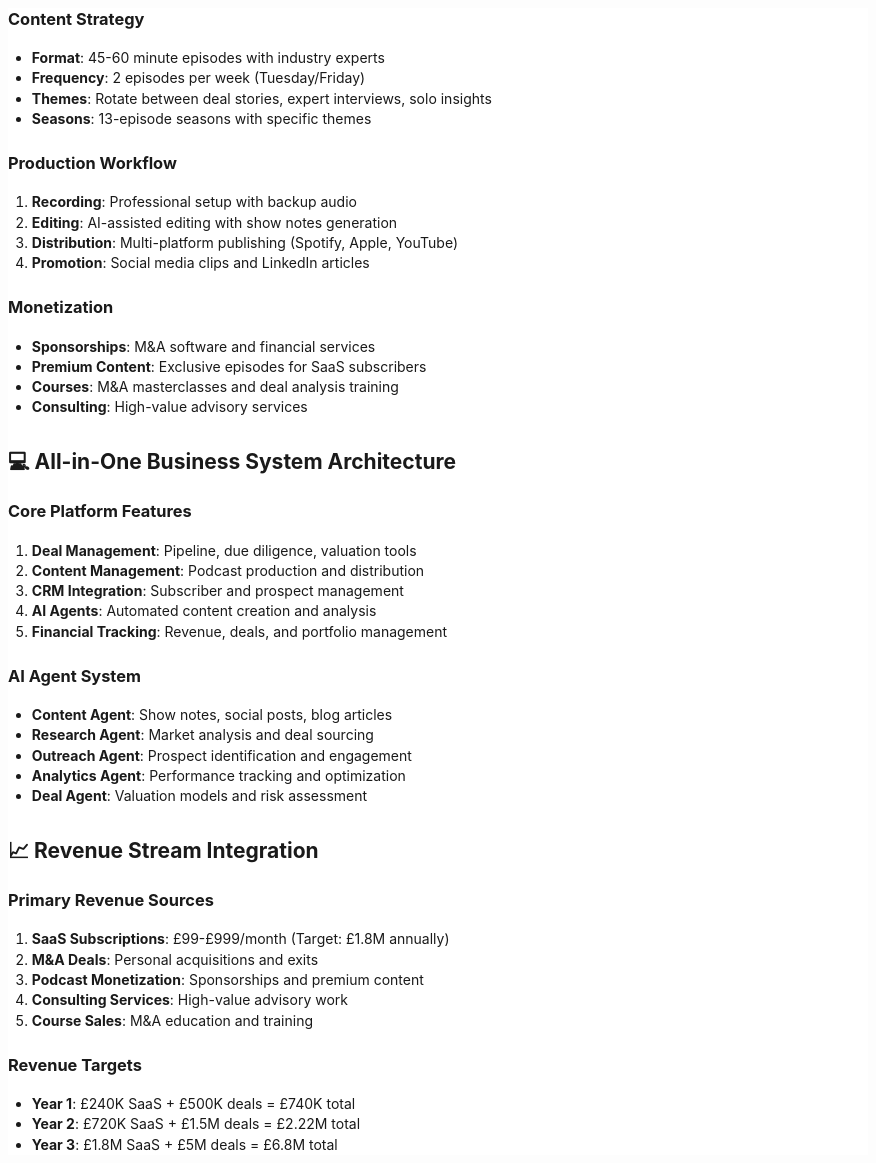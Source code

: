 ### Content Strategy
- **Format**: 45-60 minute episodes with industry experts
- **Frequency**: 2 episodes per week (Tuesday/Friday)
- **Themes**: Rotate between deal stories, expert interviews, solo insights
- **Seasons**: 13-episode seasons with specific themes

### Production Workflow
1. **Recording**: Professional setup with backup audio
2. **Editing**: AI-assisted editing with show notes generation
3. **Distribution**: Multi-platform publishing (Spotify, Apple, YouTube)
4. **Promotion**: Social media clips and LinkedIn articles

### Monetization
- **Sponsorships**: M&A software and financial services
- **Premium Content**: Exclusive episodes for SaaS subscribers
- **Courses**: M&A masterclasses and deal analysis training
- **Consulting**: High-value advisory services

## 💻 All-in-One Business System Architecture

### Core Platform Features
1. **Deal Management**: Pipeline, due diligence, valuation tools
2. **Content Management**: Podcast production and distribution
3. **CRM Integration**: Subscriber and prospect management
4. **AI Agents**: Automated content creation and analysis
5. **Financial Tracking**: Revenue, deals, and portfolio management

### AI Agent System
- **Content Agent**: Show notes, social posts, blog articles
- **Research Agent**: Market analysis and deal sourcing
- **Outreach Agent**: Prospect identification and engagement
- **Analytics Agent**: Performance tracking and optimization
- **Deal Agent**: Valuation models and risk assessment

## 📈 Revenue Stream Integration

### Primary Revenue Sources
1. **SaaS Subscriptions**: £99-£999/month (Target: £1.8M annually)
2. **M&A Deals**: Personal acquisitions and exits
3. **Podcast Monetization**: Sponsorships and premium content
4. **Consulting Services**: High-value advisory work
5. **Course Sales**: M&A education and training

### Revenue Targets
- **Year 1**: £240K SaaS + £500K deals = £740K total
- **Year 2**: £720K SaaS + £1.5M deals = £2.22M total  
- **Year 3**: £1.8M SaaS + £5M deals = £6.8M total
